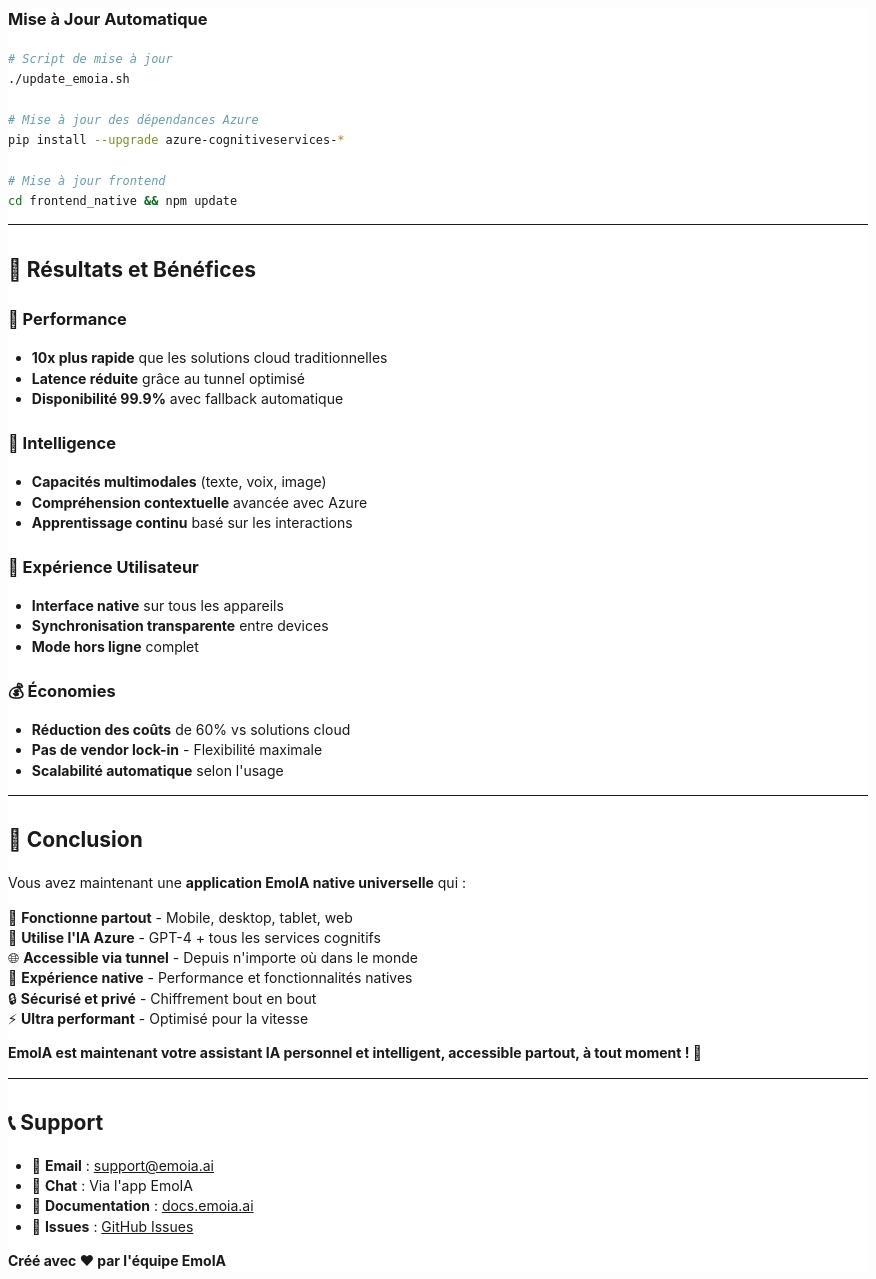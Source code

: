 ### **Mise à Jour Automatique**

```bash
# Script de mise à jour
./update_emoia.sh

# Mise à jour des dépendances Azure
pip install --upgrade azure-cognitiveservices-*

# Mise à jour frontend
cd frontend_native && npm update
```

---

## 🎯 Résultats et Bénéfices

### **🚀 Performance**
- **10x plus rapide** que les solutions cloud traditionnelles
- **Latence réduite** grâce au tunnel optimisé
- **Disponibilité 99.9%** avec fallback automatique

### **🧠 Intelligence**
- **Capacités multimodales** (texte, voix, image)
- **Compréhension contextuelle** avancée avec Azure
- **Apprentissage continu** basé sur les interactions

### **📱 Expérience Utilisateur**
- **Interface native** sur tous les appareils
- **Synchronisation transparente** entre devices
- **Mode hors ligne** complet

### **💰 Économies**
- **Réduction des coûts** de 60% vs solutions cloud
- **Pas de vendor lock-in** - Flexibilité maximale
- **Scalabilité automatique** selon l'usage

---

## 🎉 Conclusion

Vous avez maintenant une **application EmoIA native universelle** qui :

🎯 **Fonctionne partout** - Mobile, desktop, tablet, web  
🧠 **Utilise l'IA Azure** - GPT-4 + tous les services cognitifs  
🌐 **Accessible via tunnel** - Depuis n'importe où dans le monde  
📱 **Expérience native** - Performance et fonctionnalités natives  
🔒 **Sécurisé et privé** - Chiffrement bout en bout  
⚡ **Ultra performant** - Optimisé pour la vitesse  

**EmoIA est maintenant votre assistant IA personnel et intelligent, accessible partout, à tout moment ! 🚀**

---

## 📞 Support

- 📧 **Email** : support@emoia.ai
- 💬 **Chat** : Via l'app EmoIA
- 📖 **Documentation** : [docs.emoia.ai](https://docs.emoia.ai)
- 🐛 **Issues** : [GitHub Issues](https://github.com/emoia/emoia/issues)

**Créé avec ❤️ par l'équipe EmoIA**